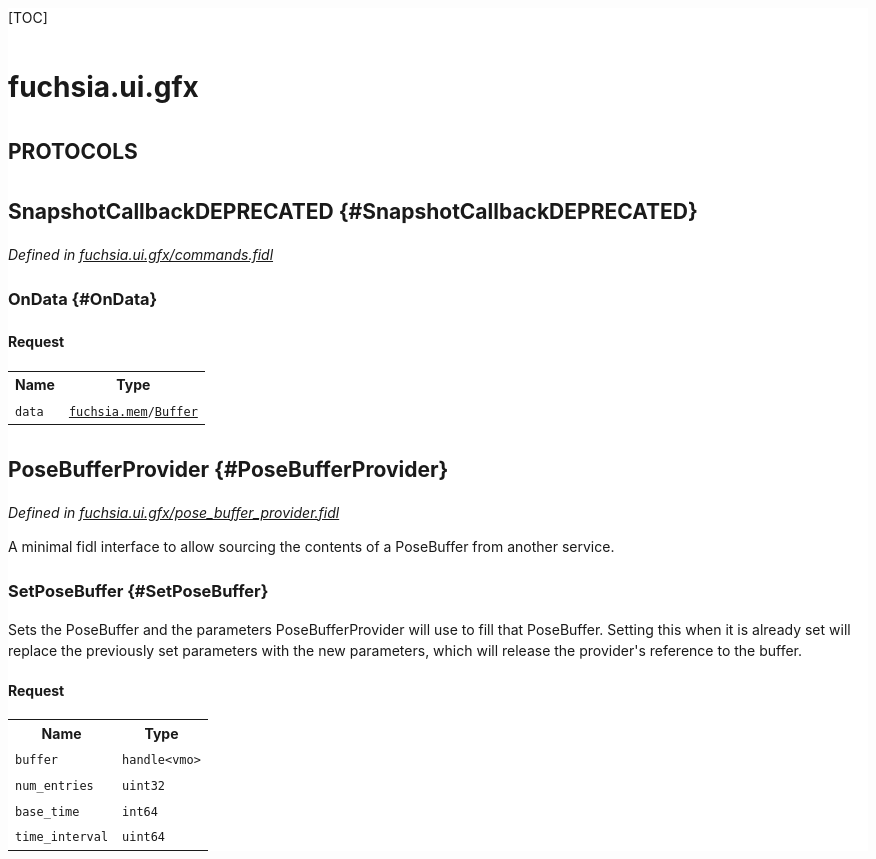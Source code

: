 [TOC]

# fuchsia.ui.gfx


## **PROTOCOLS**

## SnapshotCallbackDEPRECATED {#SnapshotCallbackDEPRECATED}
*Defined in [fuchsia.ui.gfx/commands.fidl](https://fuchsia.googlesource.com/fuchsia/+/master/sdk/fidl/fuchsia.ui.gfx/commands.fidl#386)*


### OnData {#OnData}


#### Request
<table>
    <tr><th>Name</th><th>Type</th></tr>
    <tr>
            <td><code>data</code></td>
            <td>
                <code><a class='link' href='../fuchsia.mem/'>fuchsia.mem</a>/<a class='link' href='../fuchsia.mem/#Buffer'>Buffer</a></code>
            </td>
        </tr></table>



## PoseBufferProvider {#PoseBufferProvider}
*Defined in [fuchsia.ui.gfx/pose_buffer_provider.fidl](https://fuchsia.googlesource.com/fuchsia/+/master/sdk/fidl/fuchsia.ui.gfx/pose_buffer_provider.fidl#9)*

<p>A minimal fidl interface to allow sourcing the contents of a PoseBuffer from another service.</p>

### SetPoseBuffer {#SetPoseBuffer}

<p>Sets the PoseBuffer and the parameters PoseBufferProvider will use to fill that PoseBuffer.
Setting this when it is already set will replace the previously set parameters with the new
parameters, which will release the provider's reference to the buffer.</p>

#### Request
<table>
    <tr><th>Name</th><th>Type</th></tr>
    <tr>
            <td><code>buffer</code></td>
            <td>
                <code>handle&lt;vmo&gt;</code>
            </td>
        </tr><tr>
            <td><code>num_entries</code></td>
            <td>
                <code>uint32</code>
            </td>
        </tr><tr>
            <td><code>base_time</code></td>
            <td>
                <code>int64</code>
            </td>
        </tr><tr>
            <td><code>time_interval</code></td>
            <td>
                <code>uint64</code>